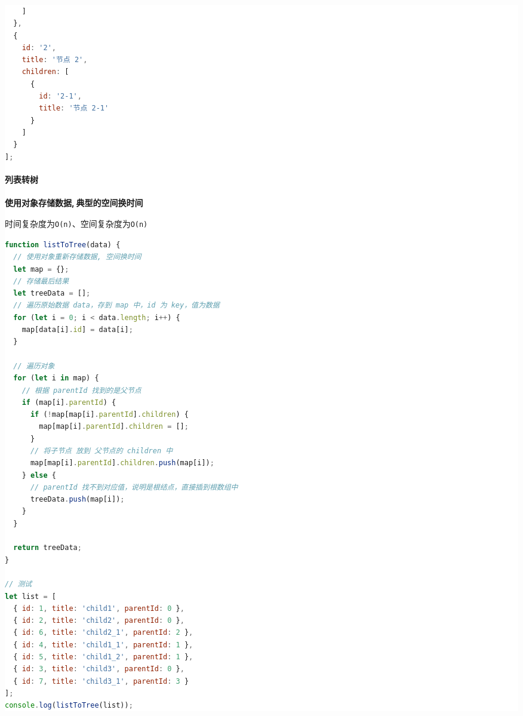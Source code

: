```js
    ]
  },
  {
    id: '2',
    title: '节点 2',
    children: [
      {
        id: '2-1',
        title: '节点 2-1'
      }
    ]
  }
];
```

#### 列表转树

**使用对象存储数据, 典型的空间换时间**

时间复杂度为`O(n)`、空间复杂度为`O(n)`

```js
function listToTree(data) {
  // 使用对象重新存储数据, 空间换时间
  let map = {};
  // 存储最后结果
  let treeData = [];
  // 遍历原始数据 data，存到 map 中，id 为 key，值为数据
  for (let i = 0; i < data.length; i++) {
    map[data[i].id] = data[i];
  }

  // 遍历对象
  for (let i in map) {
    // 根据 parentId 找到的是父节点
    if (map[i].parentId) {
      if (!map[map[i].parentId].children) {
        map[map[i].parentId].children = [];
      }
      // 将子节点 放到 父节点的 children 中
      map[map[i].parentId].children.push(map[i]);
    } else {
      // parentId 找不到对应值，说明是根结点，直接插到根数组中
      treeData.push(map[i]);
    }
  }

  return treeData;
}

// 测试
let list = [
  { id: 1, title: 'child1', parentId: 0 },
  { id: 2, title: 'child2', parentId: 0 },
  { id: 6, title: 'child2_1', parentId: 2 },
  { id: 4, title: 'child1_1', parentId: 1 },
  { id: 5, title: 'child1_2', parentId: 1 },
  { id: 3, title: 'child3', parentId: 0 },
  { id: 7, title: 'child3_1', parentId: 3 }
];
console.log(listToTree(list));
```

